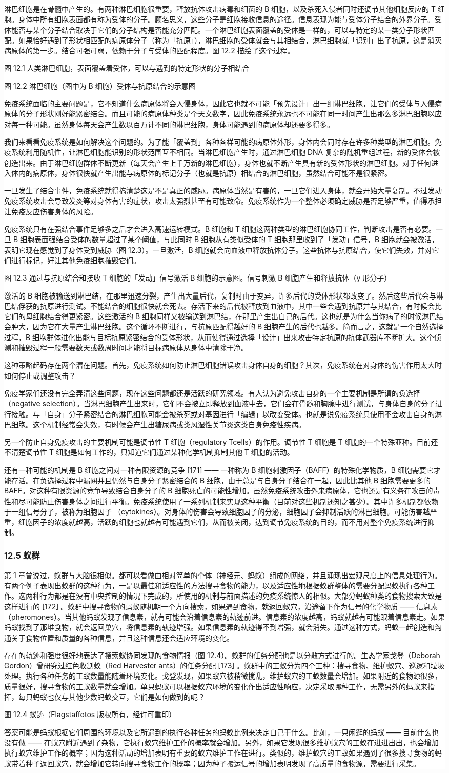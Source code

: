 淋巴细胞是在骨髓中产生的。有两种淋巴细胞很重要，释放抗体攻击病毒和细菌的 B 细胞，以及杀死入侵者同时还调节其他细胞反应的 T 细胞。身体中所有细胞表面都有称为受体的分子。顾名思义，这些分子是细胞接收信息的途径。信息表现为能与受体分子结合的外界分子。受体能否与某个分子结合取决于它们的分子结构是否能充分匹配。一个淋巴细胞表面覆盖的受体是一样的，可以与特定的某一类分子形状匹配。如果恰好遇到了形状相匹配的病原体分子（称为「抗原」），淋巴细胞的受体就会与其相结合，淋巴细胞就「识别」出了抗原，这是消灭病原体的第一步。结合可强可弱，依赖于分子与受体的匹配程度。图 12.2 描绘了这个过程。

图 12.1 人类淋巴细胞，表面覆盖着受体，可以与遇到的特定形状的分子相结合

图 12.2 淋巴细胞（图中为 B 细胞）受体与抗原结合的示意图

免疫系统面临的主要问题是，它不知道什么病原体将会入侵身体，因此它也就不可能「预先设计」出一组淋巴细胞，让它们的受体与入侵病原体的分子形状刚好能紧密结合。而且可能的病原体种类是个天文数字，因此免疫系统永远也不可能在同一时间产生出那么多淋巴细胞以应对每一种可能。虽然身体每天会产生数以百万计不同的淋巴细胞，身体可能遇到的病原体却还要多得多。

我们来看看免疫系统是如何解决这个问题的。为了能「覆盖到」各种各样可能的病原体外形，身体内会同时存在许多种类型的淋巴细胞。免疫系统利用随机性，让淋巴细胞能识别的形状范围互不相同。当淋巴细胞产生时，通过淋巴细胞 DNA 复杂的随机重组过程，新的受体会被创造出来。由于淋巴细胞群体不断更新（每天会产生上千万新的淋巴细胞），身体也就不断产生具有新的受体形状的淋巴细胞。对于任何进入体内的病原体，身体很快就产生出能与病原体的标记分子（也就是抗原）相结合的淋巴细胞，虽然结合可能不是很紧密。

一旦发生了结合事件，免疫系统就得搞清楚这是不是真正的威胁。病原体当然是有害的，一旦它们进入身体，就会开始大量复制。不过发动免疫系统攻击会导致发炎等对身体有害的症状，攻击太强烈甚至有可能致命。免疫系统作为一个整体必须确定威胁是否足够严重，值得承担让免疫反应伤害身体的风险。

免疫系统只有在强结合事件足够多之后才会进入高速运转模式。B 细胞和 T 细胞这两种类型的淋巴细胞协同工作，判断攻击是否有必要。一旦 B 细胞表面强结合受体的数量超过了某个阈值，与此同时 B 细胞从有类似受体的 T 细胞那里收到了「发动」信号，B 细胞就会被激活，表明它现在感觉到了身体受到威胁（图 12.3）。一旦激活，B 细胞就会向血液中释放抗体分子。这些抗体与抗原结合，使它们失效，并对它们进行标记，好让其他免疫细胞摧毁它们。

图 12.3 通过与抗原结合和接收 T 细胞的「发动」信号激活 B 细胞的示意图。信号刺激 B 细胞产生和释放抗体（y 形分子） 

激活的 B 细胞被输送到淋巴结，在那里迅速分裂，产生出大量后代，复制时由于变异，许多后代的受体形状都改变了。然后这些后代会与淋巴结俘获的抗原进行测试。不能结合的细胞很快就会死去。存活下来的后代被释放到血液中，其中一些会遇到抗原并与其结合，有时候会比它们的母细胞结合得更紧密。这些激活的 B 细胞同样又被输送到淋巴结，在那里产生出自己的后代。这也就是为什么当你病了的时候淋巴结会肿大，因为它在大量产生淋巴细胞。这个循环不断进行，与抗原匹配得越好的 B 细胞产生的后代也越多。简而言之，这就是一个自然选择过程，B 细胞群体进化出能与目标抗原紧密结合的受体形状，从而使得通过选择「设计」出来攻击特定抗原的抗体武器库不断扩大。这个侦测和摧毁过程一般需要数天或数周时间才能将目标病原体从身体中清除干净。

这种策略起码存在两个潜在问题。首先，免疫系统如何防止淋巴细胞错误攻击身体自身的细胞？其次，免疫系统在对身体的伤害作用太大时如何停止或调整攻击？ 

免疫学家们还没有完全弄清这些问题，现在这些问题都还是活跃的研究领域。有人认为避免攻击自身的一个主要机制是所谓的负选择（negative selection）。当淋巴细胞产生出来时，它们不会被立即释放到血液中去，它们会在骨髓和胸腺中进行测试，与身体自身的分子进行接触。与「自身」分子紧密结合的淋巴细胞可能会被杀死或对基因进行「编辑」以改变受体。也就是说免疫系统只使用不会攻击自身的淋巴细胞。这个机制经常会失效，有时候会产生出糖尿病或类风湿性关节炎这类自身免疫性疾病。

另一个防止自身免疫攻击的主要机制可能是调节性 T 细胞（regulatory Tcells）的作用。调节性 T 细胞是 T 细胞的一个特殊亚种。目前还不清楚调节性 T 细胞是如何工作的，只知道它们通过某种化学机制抑制其他 T 细胞的活动。

还有一种可能的机制是 B 细胞之间对一种有限资源的竞争 [171] —— 一种称为 B 细胞刺激因子（BAFF）的特殊化学物质，B 细胞需要它才能存活。在负选择过程中漏网并且仍然与自身分子紧密结合的 B 细胞，由于总是与自身分子结合在一起，因此比其他 B 细胞需要更多的 BAFF。对这种有限资源的竞争导致结合自身分子的 B 细胞死亡的可能性增加。虽然免疫系统攻击外来病原体，它也还是有义务在攻击的毒性和尽可能防止伤害身体之间进行平衡。免疫系统使用了一系列机制来实现这种平衡（目前对这些机制还知之甚少）。其中许多机制都依赖于一组信号分子，被称为细胞因子 （cytokines）。对身体的伤害会导致细胞因子的分泌，细胞因子会抑制活跃的淋巴细胞。可能伤害越严重，细胞因子的浓度就越高，活跃的细胞也就越有可能遇到它们，从而被关闭，达到调节免疫系统的目的，而不用对整个免疫系统进行抑制。

### 12.5 蚁群

第 1 章曾说过，蚁群与大脑很相似。都可以看做由相对简单的个体（神经元、蚂蚁）组成的网络，并且涌现出宏观尺度上的信息处理行为。有两个例子表现出蚁群的这种行为，一是以最佳和适应性的方法搜寻食物的能力，以及适应性地根据蚁群整体的需要分配蚂蚁执行各种工作。这两种行为都是在没有中央控制的情况下完成的，所使用的机制与前面描述的免疫系统惊人的相似。大部分蚂蚁种类的食物搜索大致是这样进行的 [172] 。蚁群中搜寻食物的蚂蚁随机朝一个方向搜索，如果遇到食物，就返回蚁穴，沿途留下作为信号的化学物质 —— 信息素 （pheromones）。当其他蚂蚁发现了信息素，就有可能会沿着信息素的轨迹前进。信息素的浓度越高，蚂蚁就越有可能跟着信息素走。如果蚂蚁找到了那堆食物，就会返回巢穴，将信息素的轨迹增强。如果信息素的轨迹得不到增强，就会消失。通过这种方式，蚂蚁一起创造和沟通关于食物位置和质量的各种信息，并且这种信息还会适应环境的变化。

存在的轨迹和强度很好地表达了搜索蚁协同发现的食物情报（图 12.4）。蚁群的任务分配也是以分散方式进行的。生态学家戈登（Deborah Gordon）曾研究过红色收割蚁（Red Harvester ants）的任务分配 [173] 。蚁群中的工蚁分为四个工种：搜寻食物、维护蚁穴、巡逻和垃圾处理。执行各种任务的工蚁数量能随着环境变化。戈登发现，如果蚁穴被稍微搅乱，维护蚁穴的工蚁数量会增加。如果附近的食物源很多，质量很好，搜寻食物的工蚁数量就会增加。单只蚂蚁可以根据蚁穴环境的变化作出适应性响应，决定采取哪种工作，无需另外的蚂蚁来指挥，每只蚂蚁也仅与其他少数蚂蚁交互，它们是如何做到的呢？

图 12.4 蚁迹（Flagstaffotos 版权所有，经许可重印） 

答案可能是蚂蚁根据它们周围的环境以及它所遇到的执行各种任务的蚂蚁比例来决定自己干什么。比如，一只闲逛的蚂蚁 —— 目前什么也没有做 —— 在蚁穴附近遇到了杂物，它执行蚁穴维护工作的概率就会增加。另外，如果它发现很多维护蚁穴的工蚁在进进出出，也会增加执行蚁穴维护工作的概率；因为这种活动的增加表明有重要的蚁穴维护工作在进行。类似的，维护蚁穴的工蚁如果遇到了很多搜寻食物的蚂蚁带着种子返回蚁穴，就会增加它转向搜寻食物工作的概率；因为种子搬运信号的增加表明发现了高质量的食物源，需要进行采集。
